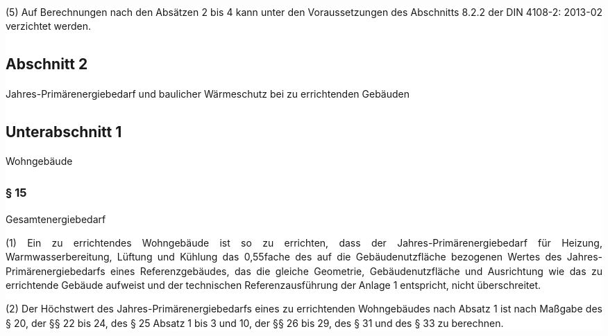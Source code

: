 </div>

<div class="jurAbsatz" style="text-align:justify;">

(5) Auf Berechnungen nach den Absätzen 2 bis 4 kann unter den
Voraussetzungen des Abschnitts 8.2.2 der DIN 4108-2: 2013-02 verzichtet
werden.

</div>

</div>

</div>

</div>

<span id="BJNR172810020BJNG000400000.html"></span>

## Abschnitt 2  
Jahres-Primärenergiebedarf und baulicher Wärmeschutz bei zu errichtenden Gebäuden

<span id="BJNR172810020BJNG000500000.html"></span>

## Unterabschnitt 1  
Wohngebäude

<span id="BJNR172810020BJNE001701119.html"></span>

### § 15  
Gesamtenergiebedarf

<div>

<div class="jnhtml">

<div>

<div class="jurAbsatz" style="text-align:justify;">

(1) Ein zu errichtendes Wohngebäude ist so zu errichten, dass der
Jahres-Primärenergiebedarf für Heizung, Warmwasserbereitung, Lüftung und
Kühlung das 0,55fache des auf die Gebäudenutzfläche bezogenen Wertes des
Jahres-Primärenergiebedarfs eines Referenzgebäudes, das die gleiche
Geometrie, Gebäudenutzfläche und Ausrichtung wie das zu errichtende
Gebäude aufweist und der technischen Referenzausführung der Anlage 1
entspricht, nicht überschreitet.

</div>

<div class="jurAbsatz" style="text-align:justify;">

(2) Der Höchstwert des Jahres-Primärenergiebedarfs eines zu errichtenden
Wohngebäudes nach Absatz 1 ist nach Maßgabe des § 20, der §§ 22 bis 24,
des § 25 Absatz 1 bis 3 und 10, der §§ 26 bis 29, des § 31 und des § 33
zu berechnen.

</div>
